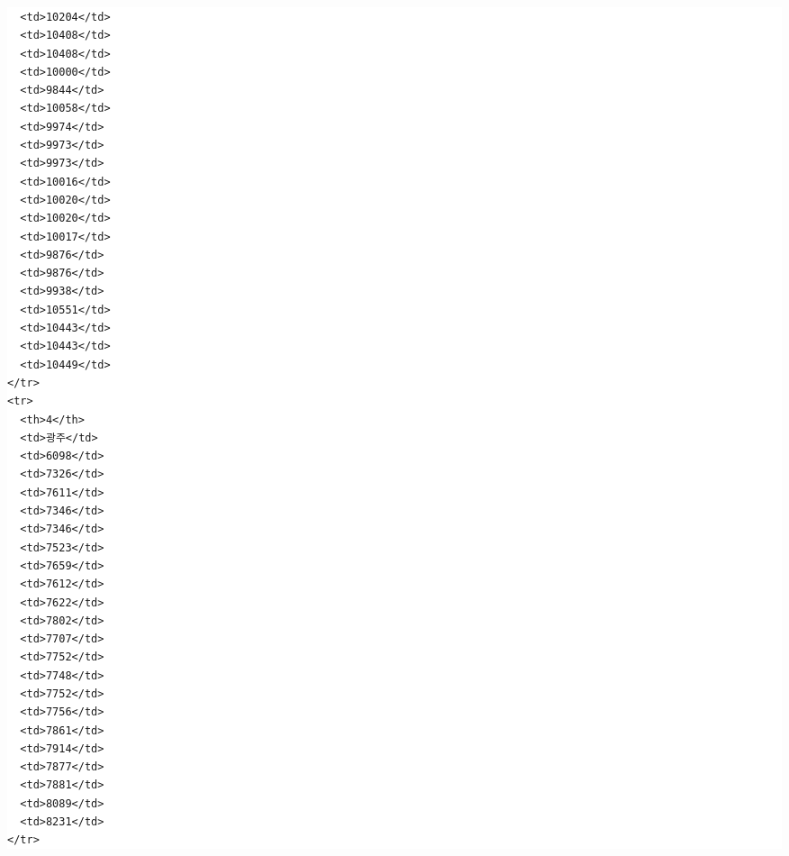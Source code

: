       <td>10204</td>
      <td>10408</td>
      <td>10408</td>
      <td>10000</td>
      <td>9844</td>
      <td>10058</td>
      <td>9974</td>
      <td>9973</td>
      <td>9973</td>
      <td>10016</td>
      <td>10020</td>
      <td>10020</td>
      <td>10017</td>
      <td>9876</td>
      <td>9876</td>
      <td>9938</td>
      <td>10551</td>
      <td>10443</td>
      <td>10443</td>
      <td>10449</td>
    </tr>
    <tr>
      <th>4</th>
      <td>광주</td>
      <td>6098</td>
      <td>7326</td>
      <td>7611</td>
      <td>7346</td>
      <td>7346</td>
      <td>7523</td>
      <td>7659</td>
      <td>7612</td>
      <td>7622</td>
      <td>7802</td>
      <td>7707</td>
      <td>7752</td>
      <td>7748</td>
      <td>7752</td>
      <td>7756</td>
      <td>7861</td>
      <td>7914</td>
      <td>7877</td>
      <td>7881</td>
      <td>8089</td>
      <td>8231</td>
    </tr>
  </tbody>
</table>
</div>


